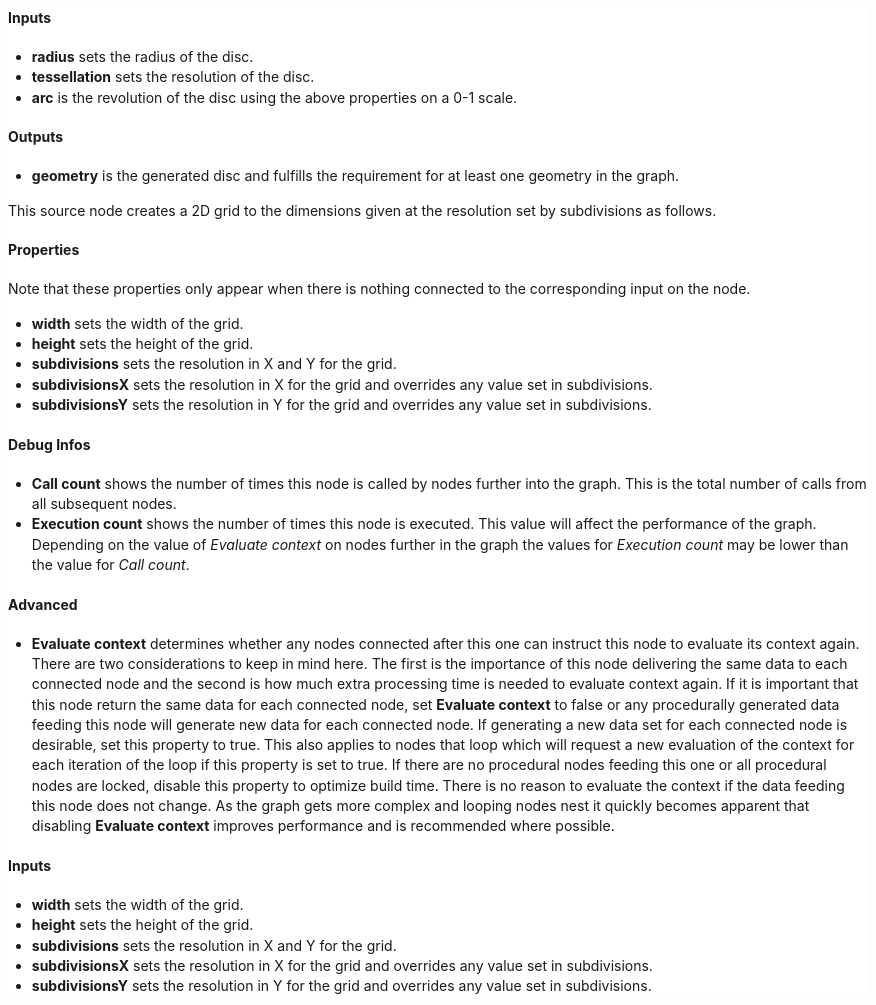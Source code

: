 #### Inputs
- **radius** sets the radius of the disc.
- **tessellation** sets the resolution of the disc.
- **arc** is the revolution of the disc using the above properties on a 0-1 scale.

#### Outputs
- **geometry** is the generated disc and fulfills the requirement for at least one geometry in the graph.

<H3Image title="Grid" image="/img/tools/nge/gridNode.jpg" alt="Grid source node"/>
This source node creates a 2D grid to the dimensions given at the resolution set by subdivisions as follows. 

#### Properties
Note that these properties only appear when there is nothing connected to the corresponding input on the node.
- **width** sets the width of the grid.
- **height** sets the height of the grid.
- **subdivisions** sets the resolution in X and Y for the grid.
- **subdivisionsX** sets the resolution in X for the grid and overrides any value set in subdivisions.
- **subdivisionsY** sets the resolution in Y for the grid and overrides any value set in subdivisions.

#### Debug Infos
- **Call count** shows the number of times this node is called by nodes further into the graph. This is the total number of calls from all subsequent nodes. 
- **Execution count** shows the number of times this node is executed. This value will affect the performance of the graph. Depending on the value of *Evaluate context* on nodes further in the graph the values for *Execution count* may be lower than the value for *Call count*. 

#### Advanced
- **Evaluate context** determines whether any nodes connected after this one can instruct this node to evaluate its context again. There are two considerations to keep in mind here. The first is the importance of this node delivering the same data to each connected node and the second is how much extra processing time is needed to evaluate context again. If it is important that this node return the same data for each connected node, set **Evaluate context** to false or any procedurally generated data feeding this node will generate new data for each connected node. If generating a new data set for each connected node is desirable, set this property to true. This also applies to nodes that loop which will request a new evaluation of the context for each iteration of the loop if this property is set to true. If there are no procedural nodes feeding this one or all procedural nodes are locked, disable this property to optimize build time. There is no reason to evaluate the context if the data feeding this node does not change. As the graph gets more complex and looping nodes nest it quickly becomes apparent that disabling **Evaluate context** improves performance and is recommended where possible.

#### Inputs
- **width** sets the width of the grid.
- **height** sets the height of the grid.
- **subdivisions** sets the resolution in X and Y for the grid.
- **subdivisionsX** sets the resolution in X for the grid and overrides any value set in subdivisions.
- **subdivisionsY** sets the resolution in Y for the grid and overrides any value set in subdivisions.
